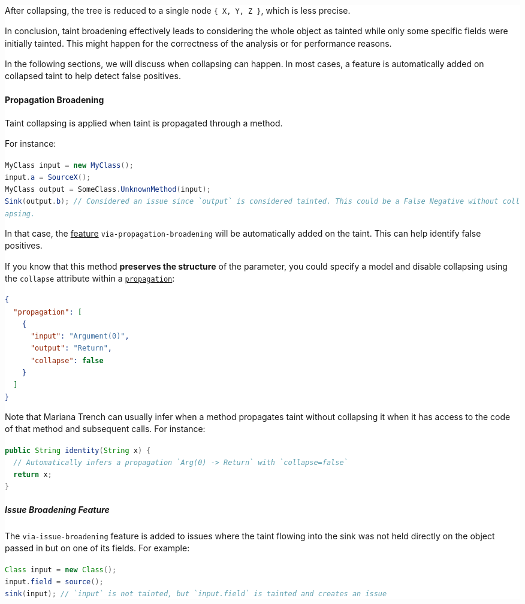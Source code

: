 After collapsing, the tree is reduced to a single node `{ X, Y, Z }`, which is less precise.

In conclusion, taint broadening effectively leads to considering the whole object as tainted while only some specific fields were initially tainted. This might happen for the correctness of the analysis or for performance reasons.

In the following sections, we will discuss when collapsing can happen. In most cases, a feature is automatically added on collapsed taint to help detect false positives.

#### Propagation Broadening

Taint collapsing is applied when taint is propagated through a method.

For instance:
```java
MyClass input = new MyClass();
input.a = SourceX();
MyClass output = SomeClass.UnknownMethod(input);
Sink(output.b); // Considered an issue since `output` is considered tainted. This could be a False Negative without collapsing.
```

In that case, the [feature](#feature) `via-propagation-broadening` will be automatically added on the taint. This can help identify false positives.

If you know that this method **preserves the structure** of the parameter, you could specify a model and disable collapsing using the `collapse` attribute within a [`propagation`](#propagation):
```json
{
  "propagation": [
    {
      "input": "Argument(0)",
      "output": "Return",
      "collapse": false
    }
  ]
}
```

Note that Mariana Trench can usually infer when a method propagates taint without collapsing it when it has access to the code of that method and subsequent calls. For instance:

```java
public String identity(String x) {
  // Automatically infers a propagation `Arg(0) -> Return` with `collapse=false`
  return x;
}
```

##### Issue Broadening Feature

The `via-issue-broadening` feature is added to issues where the taint flowing into the sink was not held directly on the object passed in but on one of its fields. For example:

```java
Class input = new Class();
input.field = source();
sink(input); // `input` is not tainted, but `input.field` is tainted and creates an issue
```
